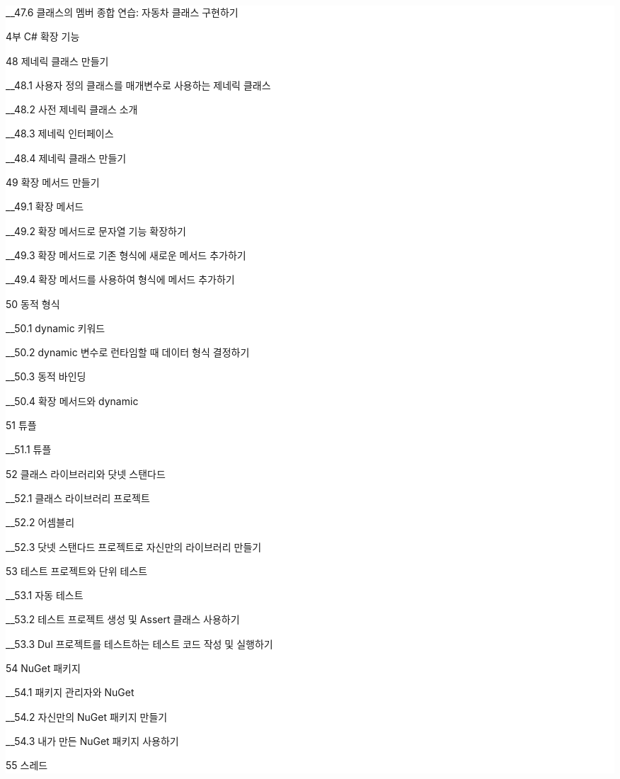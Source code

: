 __47.6 클래스의 멤버 종합 연습: 자동차 클래스 구현하기

 

4부 C# 확장 기능

48 제네릭 클래스 만들기

__48.1 사용자 정의 클래스를 매개변수로 사용하는 제네릭 클래스

__48.2 사전 제네릭 클래스 소개

__48.3 제네릭 인터페이스

__48.4 제네릭 클래스 만들기

49 확장 메서드 만들기

__49.1 확장 메서드

__49.2 확장 메서드로 문자열 기능 확장하기

__49.3 확장 메서드로 기존 형식에 새로운 메서드 추가하기

__49.4 확장 메서드를 사용하여 형식에 메서드 추가하기

50 동적 형식

__50.1 dynamic 키워드

__50.2 dynamic 변수로 런타임할 때 데이터 형식 결정하기

__50.3 동적 바인딩

__50.4 확장 메서드와 dynamic

51 튜플

__51.1 튜플

52 클래스 라이브러리와 닷넷 스탠다드

__52.1 클래스 라이브러리 프로젝트

__52.2 어셈블리

__52.3 닷넷 스탠다드 프로젝트로 자신만의 라이브러리 만들기

53 테스트 프로젝트와 단위 테스트

__53.1 자동 테스트

__53.2 테스트 프로젝트 생성 및 Assert 클래스 사용하기

__53.3 Dul 프로젝트를 테스트하는 테스트 코드 작성 및 실행하기

54 NuGet 패키지

__54.1 패키지 관리자와 NuGet

__54.2 자신만의 NuGet 패키지 만들기

__54.3 내가 만든 NuGet 패키지 사용하기

55 스레드
